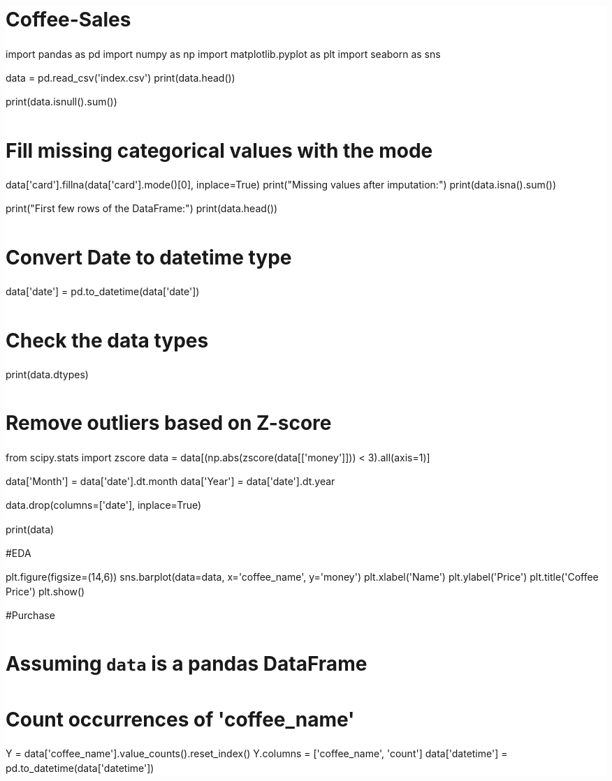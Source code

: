 # Coffee-Sales
import pandas as pd
import numpy as np
import matplotlib.pyplot as plt
import seaborn as sns

data = pd.read_csv('index.csv')
print(data.head())

print(data.isnull().sum())

# Fill missing categorical values with the mode
data['card'].fillna(data['card'].mode()[0], inplace=True)
print("Missing values after imputation:")
print(data.isna().sum())

print("First few rows of the DataFrame:")
print(data.head())

# Convert Date to datetime type
data['date'] = pd.to_datetime(data['date'])
# Check the data types
print(data.dtypes)

# Remove outliers based on Z-score
from scipy.stats import zscore
data = data[(np.abs(zscore(data[['money']])) < 3).all(axis=1)]

data['Month'] = data['date'].dt.month
data['Year'] = data['date'].dt.year

data.drop(columns=['date'], inplace=True)

print(data)

#EDA

plt.figure(figsize=(14,6))
sns.barplot(data=data, x='coffee_name', y='money')
plt.xlabel('Name')
plt.ylabel('Price')
plt.title('Coffee Price')
plt.show()

#Purchase
# Assuming `data` is a pandas DataFrame
# Count occurrences of 'coffee_name'
Y = data['coffee_name'].value_counts().reset_index()
Y.columns = ['coffee_name', 'count']
data['datetime'] = pd.to_datetime(data['datetime'])
